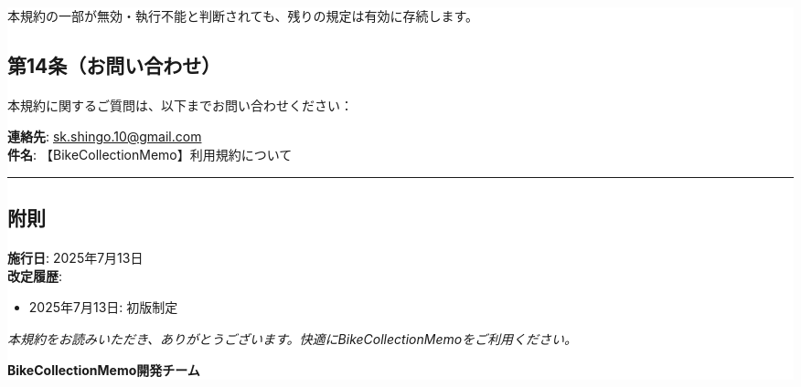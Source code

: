 本規約の一部が無効・執行不能と判断されても、残りの規定は有効に存続します。

## 第14条（お問い合わせ）

本規約に関するご質問は、以下までお問い合わせください：

**連絡先**: sk.shingo.10@gmail.com  
**件名**: 【BikeCollectionMemo】利用規約について

---

## 附則

**施行日**: 2025年7月13日  
**改定履歴**: 
- 2025年7月13日: 初版制定

*本規約をお読みいただき、ありがとうございます。快適にBikeCollectionMemoをご利用ください。*

**BikeCollectionMemo開発チーム**